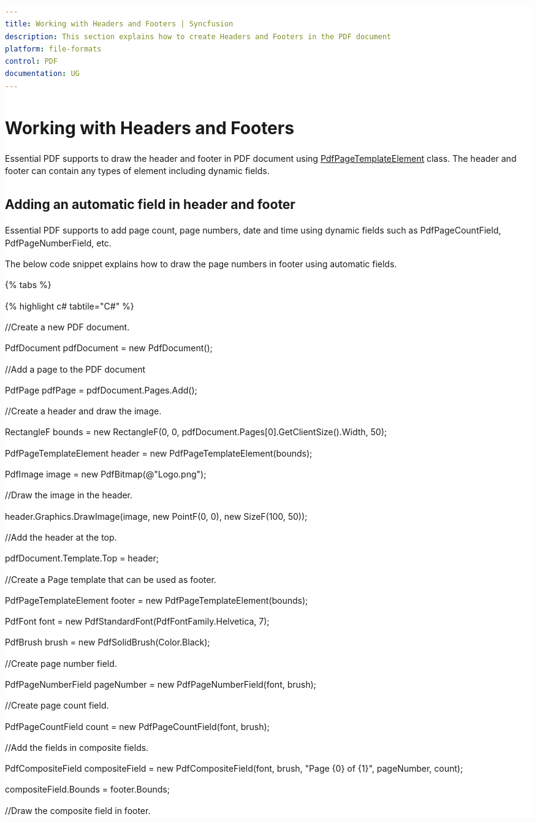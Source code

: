```yaml
---
title: Working with Headers and Footers | Syncfusion
description: This section explains how to create Headers and Footers in the PDF document
platform: file-formats
control: PDF
documentation: UG
---
```

# Working with Headers and Footers 

Essential PDF supports to draw the header and footer in PDF document using [PdfPageTemplateElement](https://help.syncfusion.com/cr/file-formats/Syncfusion.Pdf.PdfPageTemplateElement.html) class. The header and footer can contain any types of element including dynamic fields.

## Adding an automatic field in header and footer

Essential PDF supports to add page count, page numbers, date and time using dynamic fields such as PdfPageCountField, PdfPageNumberField, etc.

The below code snippet explains how to draw the page numbers in footer using automatic fields.

{% tabs %}  

{% highlight c# tabtile="C#" %}


//Create a new PDF document.

PdfDocument pdfDocument = new PdfDocument();

//Add a page to the PDF document

PdfPage pdfPage = pdfDocument.Pages.Add();

//Create a header and draw the image.

RectangleF bounds = new RectangleF(0, 0, pdfDocument.Pages[0].GetClientSize().Width, 50);

PdfPageTemplateElement header = new PdfPageTemplateElement(bounds);

PdfImage image = new PdfBitmap(@"Logo.png");

//Draw the image in the header.

header.Graphics.DrawImage(image, new PointF(0, 0), new SizeF(100, 50));

//Add the header at the top.

pdfDocument.Template.Top = header;

//Create a Page template that can be used as footer.

PdfPageTemplateElement footer = new PdfPageTemplateElement(bounds);

PdfFont font = new PdfStandardFont(PdfFontFamily.Helvetica, 7);

PdfBrush brush = new PdfSolidBrush(Color.Black);

//Create page number field.

PdfPageNumberField pageNumber = new PdfPageNumberField(font, brush);

//Create page count field.

PdfPageCountField count = new PdfPageCountField(font, brush);

//Add the fields in composite fields.

PdfCompositeField compositeField = new PdfCompositeField(font, brush, "Page {0} of {1}", pageNumber, count);

compositeField.Bounds = footer.Bounds;

//Draw the composite field in footer.